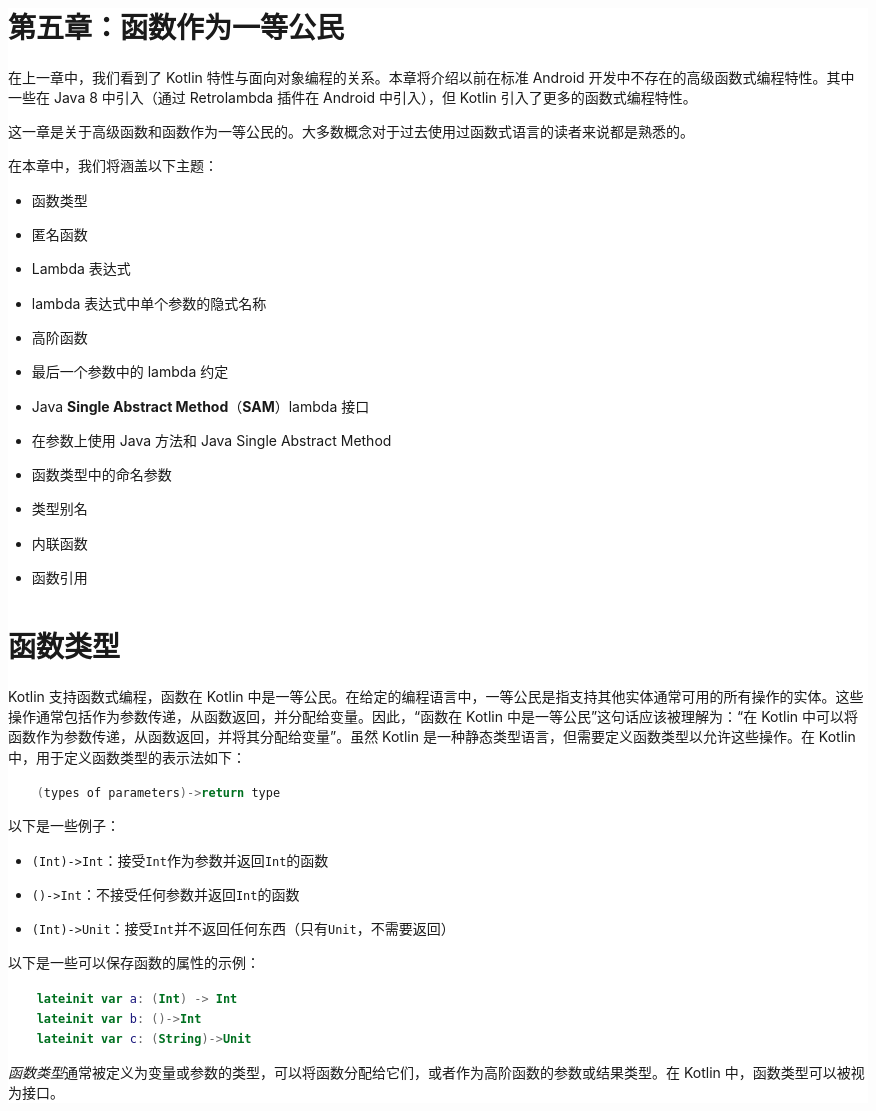 # 第五章：函数作为一等公民

在上一章中，我们看到了 Kotlin 特性与面向对象编程的关系。本章将介绍以前在标准 Android 开发中不存在的高级函数式编程特性。其中一些在 Java 8 中引入（通过 Retrolambda 插件在 Android 中引入），但 Kotlin 引入了更多的函数式编程特性。

这一章是关于高级函数和函数作为一等公民的。大多数概念对于过去使用过函数式语言的读者来说都是熟悉的。

在本章中，我们将涵盖以下主题：

+   函数类型

+   匿名函数

+   Lambda 表达式

+   lambda 表达式中单个参数的隐式名称

+   高阶函数

+   最后一个参数中的 lambda 约定

+   Java **Single Abstract Method**（**SAM**）lambda 接口

+   在参数上使用 Java 方法和 Java Single Abstract Method

+   函数类型中的命名参数

+   类型别名

+   内联函数

+   函数引用

# 函数类型

Kotlin 支持函数式编程，函数在 Kotlin 中是一等公民。在给定的编程语言中，一等公民是指支持其他实体通常可用的所有操作的实体。这些操作通常包括作为参数传递，从函数返回，并分配给变量。因此，“函数在 Kotlin 中是一等公民”这句话应该被理解为：“在 Kotlin 中可以将函数作为参数传递，从函数返回，并将其分配给变量”。虽然 Kotlin 是一种静态类型语言，但需要定义函数类型以允许这些操作。在 Kotlin 中，用于定义函数类型的表示法如下：

```kt
    (types of parameters)->return type 
```

以下是一些例子：

+   `(Int)->Int`：接受`Int`作为参数并返回`Int`的函数

+   `()->Int`：不接受任何参数并返回`Int`的函数

+   `(Int)->Unit`：接受`Int`并不返回任何东西（只有`Unit`，不需要返回）

以下是一些可以保存函数的属性的示例：

```kt
    lateinit var a: (Int) -> Int   
    lateinit var b: ()->Int 
    lateinit var c: (String)->Unit 
```

*函数类型*通常被定义为变量或参数的类型，可以将函数分配给它们，或者作为高阶函数的参数或结果类型。在 Kotlin 中，函数类型可以被视为接口。
